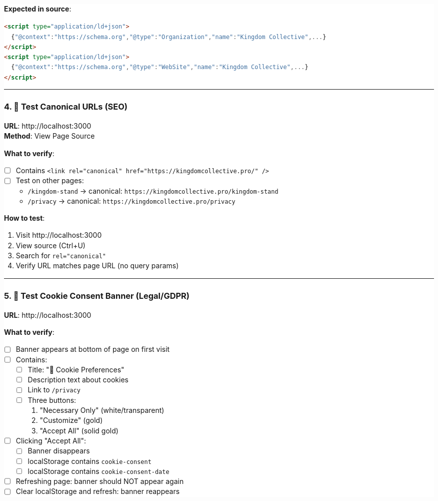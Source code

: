 **Expected in source**:

```html
<script type="application/ld+json">
  {"@context":"https://schema.org","@type":"Organization","name":"Kingdom Collective",...}
</script>
<script type="application/ld+json">
  {"@context":"https://schema.org","@type":"WebSite","name":"Kingdom Collective",...}
</script>
```

---

### 4. 🔗 Test Canonical URLs (SEO)

**URL**: http://localhost:3000  
**Method**: View Page Source

**What to verify**:

- [ ] Contains `<link rel="canonical" href="https://kingdomcollective.pro/" />`
- [ ] Test on other pages:
  - `/kingdom-stand` → canonical: `https://kingdomcollective.pro/kingdom-stand`
  - `/privacy` → canonical: `https://kingdomcollective.pro/privacy`

**How to test**:

1. Visit http://localhost:3000
2. View source (Ctrl+U)
3. Search for `rel="canonical"`
4. Verify URL matches page URL (no query params)

---

### 5. 🍪 Test Cookie Consent Banner (Legal/GDPR)

**URL**: http://localhost:3000

**What to verify**:

- [ ] Banner appears at bottom of page on first visit
- [ ] Contains:
  - [ ] Title: "🍪 Cookie Preferences"
  - [ ] Description text about cookies
  - [ ] Link to `/privacy`
  - [ ] Three buttons:
    1. "Necessary Only" (white/transparent)
    2. "Customize" (gold)
    3. "Accept All" (solid gold)
- [ ] Clicking "Accept All":
  - [ ] Banner disappears
  - [ ] localStorage contains `cookie-consent`
  - [ ] localStorage contains `cookie-consent-date`
- [ ] Refreshing page: banner should NOT appear again
- [ ] Clear localStorage and refresh: banner reappears
